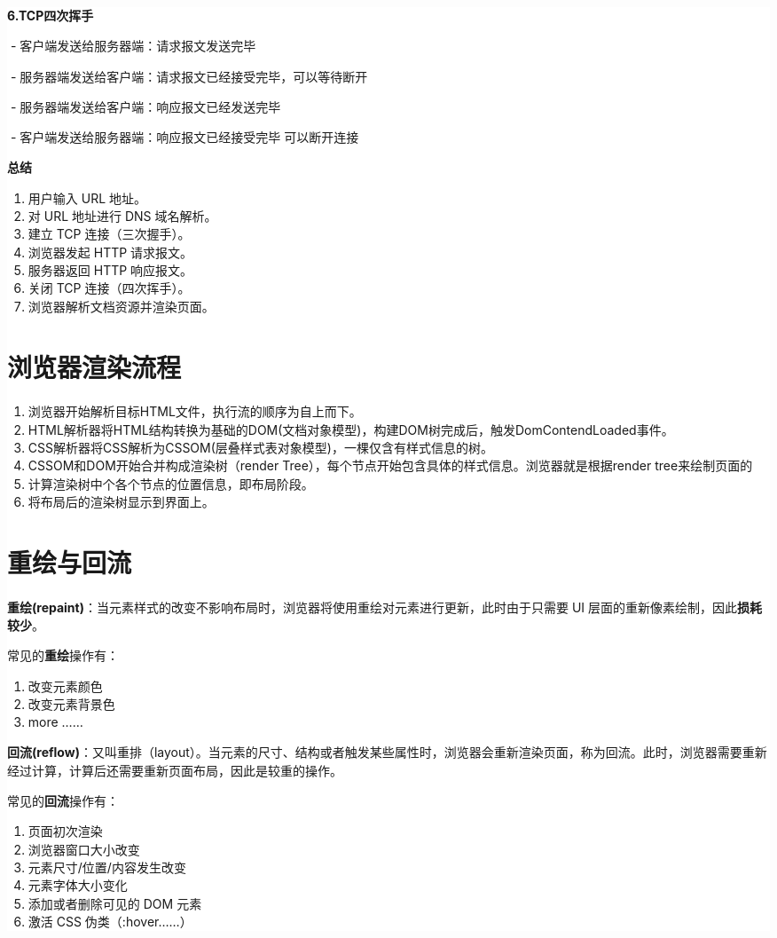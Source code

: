  **6.TCP四次挥手**

​    \- 客户端发送给服务器端：请求报文发送完毕

​    \- 服务器端发送给客户端：请求报文已经接受完毕，可以等待断开

​    \- 服务器端发送给客户端：响应报文已经发送完毕

​    \- 客户端发送给服务器端：响应报文已经接受完毕 可以断开连接

**总结**

1. 用户输入 URL 地址。
2. 对 URL 地址进行 DNS 域名解析。
3. 建立 TCP 连接（三次握手）。
4. 浏览器发起 HTTP 请求报文。
5. 服务器返回 HTTP 响应报文。
6. 关闭 TCP 连接（四次挥手）。
7. 浏览器解析文档资源并渲染页面。







# 浏览器渲染流程

1. 浏览器开始解析目标HTML文件，执行流的顺序为自上而下。
2. HTML解析器将HTML结构转换为基础的DOM(文档对象模型)，构建DOM树完成后，触发DomContendLoaded事件。
3. CSS解析器将CSS解析为CSSOM(层叠样式表对象模型)，一棵仅含有样式信息的树。
4. CSSOM和DOM开始合并构成渲染树（render Tree），每个节点开始包含具体的样式信息。浏览器就是根据render tree来绘制页面的
5. 计算渲染树中个各个节点的位置信息，即布局阶段。
6. 将布局后的渲染树显示到界面上。









# 重绘与回流

**重绘(repaint)**：当元素样式的改变不影响布局时，浏览器将使用重绘对元素进行更新，此时由于只需要 UI 层面的重新像素绘制，因此**损耗较少**。

常见的**重绘**操作有：

1. 改变元素颜色
2. 改变元素背景色
3. more ……

**回流(reflow)**：又叫重排（layout）。当元素的尺寸、结构或者触发某些属性时，浏览器会重新渲染页面，称为回流。此时，浏览器需要重新经过计算，计算后还需要重新页面布局，因此是较重的操作。

常见的**回流**操作有：

1. 页面初次渲染
2. 浏览器窗口大小改变
3. 元素尺寸/位置/内容发生改变
4. 元素字体大小变化
5. 添加或者删除可见的 DOM 元素
6. 激活 CSS 伪类（:hover……）
